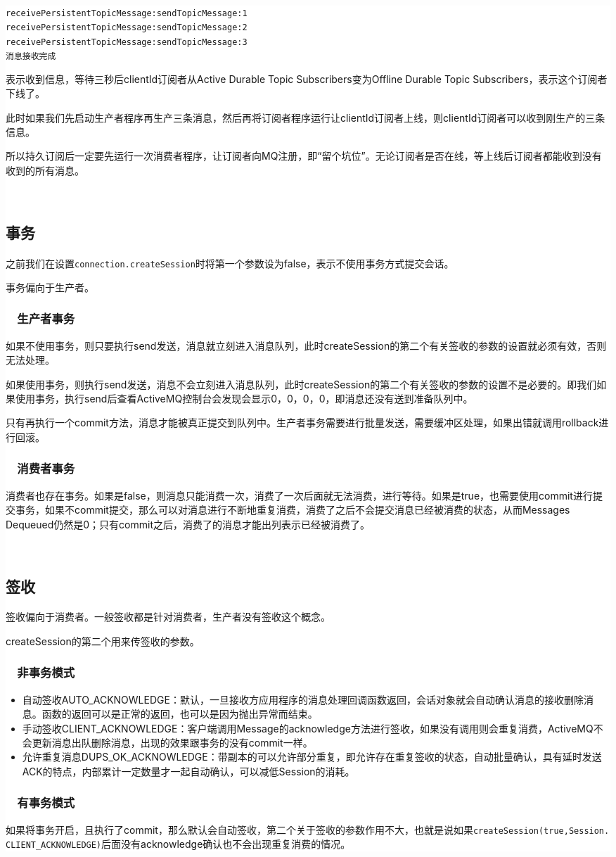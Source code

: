 ```txt
receivePersistentTopicMessage:sendTopicMessage:1
receivePersistentTopicMessage:sendTopicMessage:2
receivePersistentTopicMessage:sendTopicMessage:3
消息接收完成
```

表示收到信息，等待三秒后clientId订阅者从Active Durable Topic Subscribers变为Offline Durable Topic Subscribers，表示这个订阅者下线了。

此时如果我们先启动生产者程序再生产三条消息，然后再将订阅者程序运行让clientId订阅者上线，则clientId订阅者可以收到刚生产的三条信息。

所以持久订阅后一定要先运行一次消费者程序，让订阅者向MQ注册，即“留个坑位”。无论订阅者是否在线，等上线后订阅者都能收到没有收到的所有消息。

&emsp;

## 事务

之前我们在设置`connection.createSession`时将第一个参数设为false，表示不使用事务方式提交会话。

事务偏向于生产者。

### &emsp;生产者事务

如果不使用事务，则只要执行send发送，消息就立刻进入消息队列，此时createSession的第二个有关签收的参数的设置就必须有效，否则无法处理。

如果使用事务，则执行send发送，消息不会立刻进入消息队列，此时createSession的第二个有关签收的参数的设置不是必要的。即我们如果使用事务，执行send后查看ActiveMQ控制台会发现会显示0，0，0，0，即消息还没有送到准备队列中。

只有再执行一个commit方法，消息才能被真正提交到队列中。生产者事务需要进行批量发送，需要缓冲区处理，如果出错就调用rollback进行回滚。

### &emsp;消费者事务

消费者也存在事务。如果是false，则消息只能消费一次，消费了一次后面就无法消费，进行等待。如果是true，也需要使用commit进行提交事务，如果不commit提交，那么可以对消息进行不断地重复消费，消费了之后不会提交消息已经被消费的状态，从而Messages Dequeued仍然是0；只有commit之后，消费了的消息才能出列表示已经被消费了。

&emsp;

## 签收

签收偏向于消费者。一般签收都是针对消费者，生产者没有签收这个概念。

createSession的第二个用来传签收的参数。

### &emsp;非事务模式

+ 自动签收AUTO_ACKNOWLEDGE：默认，一旦接收方应用程序的消息处理回调函数返回，会话对象就会自动确认消息的接收删除消息。函数的返回可以是正常的返回，也可以是因为抛出异常而结束。
+ 手动签收CLIENT_ACKNOWLEDGE：客户端调用Message的acknowledge方法进行签收，如果没有调用则会重复消费，ActiveMQ不会更新消息出队删除消息，出现的效果跟事务的没有commit一样。
+ 允许重复消息DUPS_OK_ACKNOWLEDGE：带副本的可以允许部分重复，即允许存在重复签收的状态，自动批量确认，具有延时发送ACK的特点，内部累计一定数量才一起自动确认，可以减低Session的消耗。

### &emsp;有事务模式

如果将事务开启，且执行了commit，那么默认会自动签收，第二个关于签收的参数作用不大，也就是说如果`createSession(true,Session.CLIENT_ACKNOWLEDGE)`后面没有acknowledge确认也不会出现重复消费的情况。
